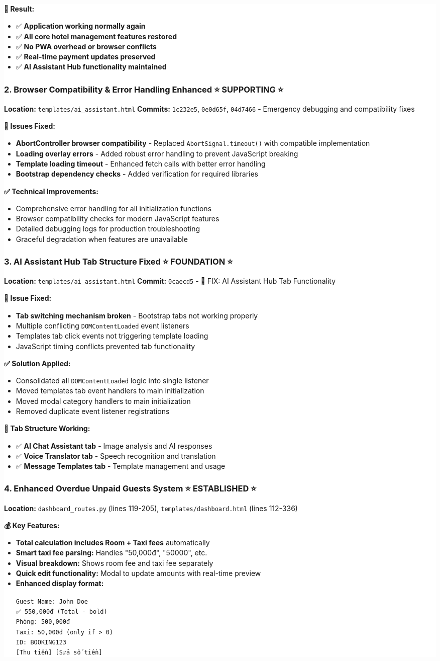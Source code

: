 **🎯 Result:**
- ✅ **Application working normally again**
- ✅ **All core hotel management features restored**
- ✅ **No PWA overhead or browser conflicts**
- ✅ **Real-time payment updates preserved**
- ✅ **AI Assistant Hub functionality maintained**

### **2. Browser Compatibility & Error Handling Enhanced** ⭐ SUPPORTING ⭐
**Location:** `templates/ai_assistant.html`
**Commits:** `1c232e5`, `0e0d65f`, `04d7466` - Emergency debugging and compatibility fixes

**🔧 Issues Fixed:**
- **AbortController browser compatibility** - Replaced `AbortSignal.timeout()` with compatible implementation
- **Loading overlay errors** - Added robust error handling to prevent JavaScript breaking
- **Template loading timeout** - Enhanced fetch calls with better error handling
- **Bootstrap dependency checks** - Added verification for required libraries

**✅ Technical Improvements:**
- Comprehensive error handling for all initialization functions
- Browser compatibility checks for modern JavaScript features
- Detailed debugging logs for production troubleshooting
- Graceful degradation when features are unavailable

### **3. AI Assistant Hub Tab Structure Fixed** ⭐ FOUNDATION ⭐
**Location:** `templates/ai_assistant.html`
**Commit:** `0caecd5` - 🔧 FIX: AI Assistant Hub Tab Functionality

**🔧 Issue Fixed:**
- **Tab switching mechanism broken** - Bootstrap tabs not working properly
- Multiple conflicting `DOMContentLoaded` event listeners
- Templates tab click events not triggering template loading
- JavaScript timing conflicts prevented tab functionality

**✅ Solution Applied:**
- Consolidated all `DOMContentLoaded` logic into single listener
- Moved templates tab event handlers to main initialization
- Moved modal category handlers to main initialization
- Removed duplicate event listener registrations

**🎯 Tab Structure Working:**
- ✅ **AI Chat Assistant tab** - Image analysis and AI responses
- ✅ **Voice Translator tab** - Speech recognition and translation  
- ✅ **Message Templates tab** - Template management and usage

### **4. Enhanced Overdue Unpaid Guests System** ⭐ ESTABLISHED ⭐
**Location:** `dashboard_routes.py` (lines 119-205), `templates/dashboard.html` (lines 112-336)

**💰 Key Features:**
- **Total calculation includes Room + Taxi fees** automatically
- **Smart taxi fee parsing:** Handles "50,000đ", "50000", etc.
- **Visual breakdown:** Shows room fee and taxi fee separately
- **Quick edit functionality:** Modal to update amounts with real-time preview
- **Enhanced display format:**
  ```
  Guest Name: John Doe
  ✅ 550,000đ (Total - bold)
  Phòng: 500,000đ
  Taxi: 50,000đ (only if > 0)
  ID: BOOKING123
  [Thu tiền] [Sửa số tiền]
  ```
